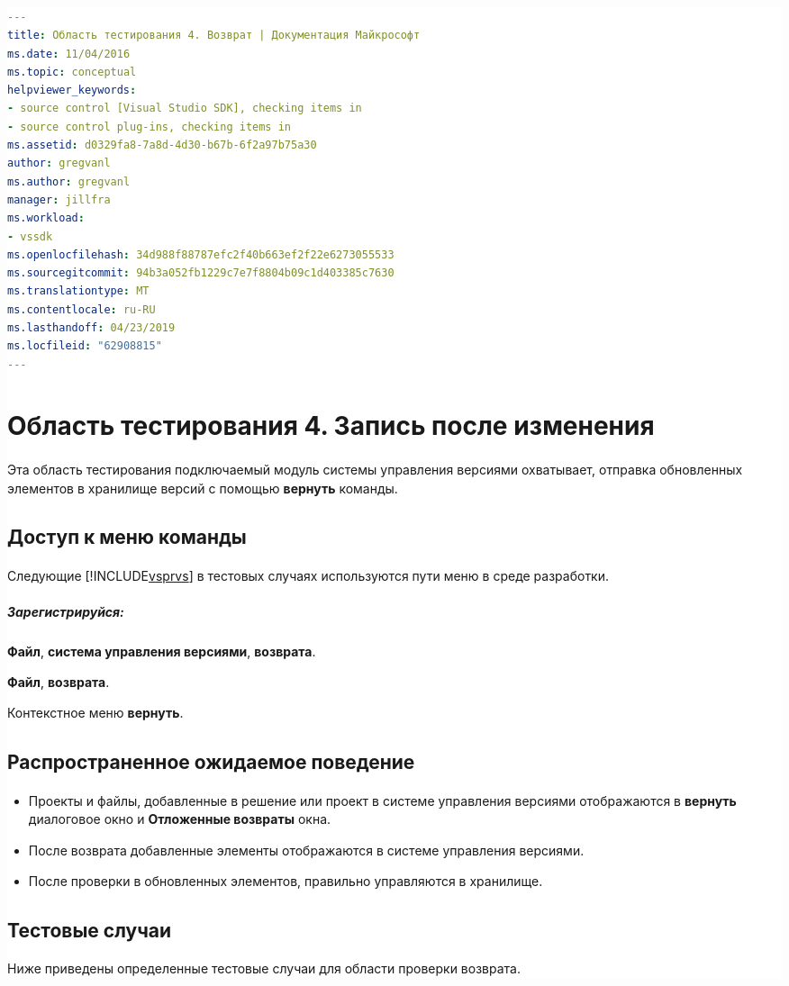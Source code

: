 ```yaml
---
title: Область тестирования 4. Возврат | Документация Майкрософт
ms.date: 11/04/2016
ms.topic: conceptual
helpviewer_keywords:
- source control [Visual Studio SDK], checking items in
- source control plug-ins, checking items in
ms.assetid: d0329fa8-7a8d-4d30-b67b-6f2a97b75a30
author: gregvanl
ms.author: gregvanl
manager: jillfra
ms.workload:
- vssdk
ms.openlocfilehash: 34d988f88787efc2f40b663ef2f22e6273055533
ms.sourcegitcommit: 94b3a052fb1229c7e7f8804b09c1d403385c7630
ms.translationtype: MT
ms.contentlocale: ru-RU
ms.lasthandoff: 04/23/2019
ms.locfileid: "62908815"
---
```

# <a name="test-area-4-check-in"></a>Область тестирования 4. Запись после изменения
Эта область тестирования подключаемый модуль системы управления версиями охватывает, отправка обновленных элементов в хранилище версий с помощью **вернуть** команды.

## <a name="command-menu-access"></a>Доступ к меню команды
 Следующие [!INCLUDE[vsprvs](../../code-quality/includes/vsprvs_md.md)] в тестовых случаях используются пути меню в среде разработки.

##### <a name="check-in"></a>Зарегистрируйся:
 **Файл**, **система управления версиями**, **возврата**.

 **Файл**, **возврата**.

 Контекстное меню **вернуть**.

## <a name="common-expected-behavior"></a>Распространенное ожидаемое поведение

- Проекты и файлы, добавленные в решение или проект в системе управления версиями отображаются в **вернуть** диалоговое окно и **Отложенные возвраты** окна.

- После возврата добавленные элементы отображаются в системе управления версиями.

- После проверки в обновленных элементов, правильно управляются в хранилище.

## <a name="test-cases"></a>Тестовые случаи
 Ниже приведены определенные тестовые случаи для области проверки возврата.
